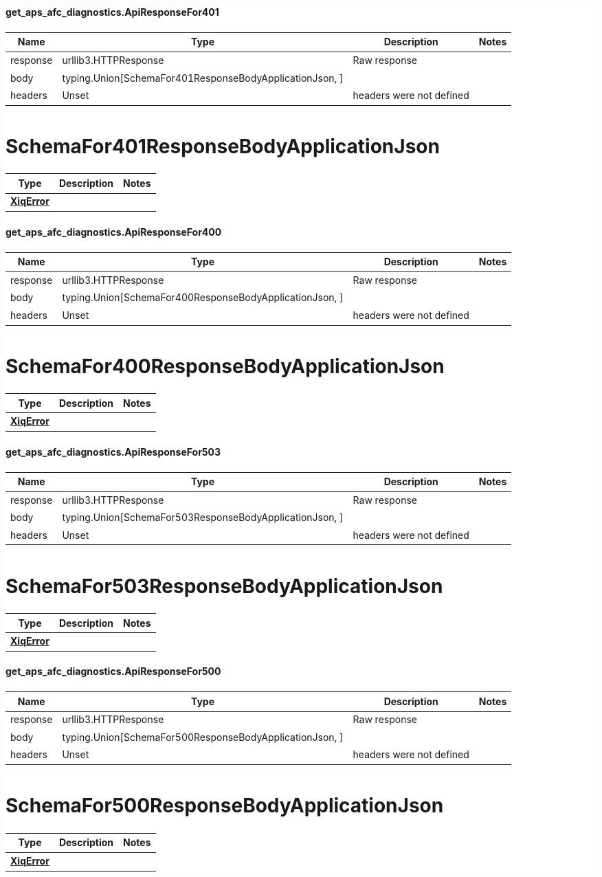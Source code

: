 #### get_aps_afc_diagnostics.ApiResponseFor401
Name | Type | Description  | Notes
------------- | ------------- | ------------- | -------------
response | urllib3.HTTPResponse | Raw response |
body | typing.Union[SchemaFor401ResponseBodyApplicationJson, ] |  |
headers | Unset | headers were not defined |

# SchemaFor401ResponseBodyApplicationJson
Type | Description  | Notes
------------- | ------------- | -------------
[**XiqError**](../../models/XiqError.md) |  | 


#### get_aps_afc_diagnostics.ApiResponseFor400
Name | Type | Description  | Notes
------------- | ------------- | ------------- | -------------
response | urllib3.HTTPResponse | Raw response |
body | typing.Union[SchemaFor400ResponseBodyApplicationJson, ] |  |
headers | Unset | headers were not defined |

# SchemaFor400ResponseBodyApplicationJson
Type | Description  | Notes
------------- | ------------- | -------------
[**XiqError**](../../models/XiqError.md) |  | 


#### get_aps_afc_diagnostics.ApiResponseFor503
Name | Type | Description  | Notes
------------- | ------------- | ------------- | -------------
response | urllib3.HTTPResponse | Raw response |
body | typing.Union[SchemaFor503ResponseBodyApplicationJson, ] |  |
headers | Unset | headers were not defined |

# SchemaFor503ResponseBodyApplicationJson
Type | Description  | Notes
------------- | ------------- | -------------
[**XiqError**](../../models/XiqError.md) |  | 


#### get_aps_afc_diagnostics.ApiResponseFor500
Name | Type | Description  | Notes
------------- | ------------- | ------------- | -------------
response | urllib3.HTTPResponse | Raw response |
body | typing.Union[SchemaFor500ResponseBodyApplicationJson, ] |  |
headers | Unset | headers were not defined |

# SchemaFor500ResponseBodyApplicationJson
Type | Description  | Notes
------------- | ------------- | -------------
[**XiqError**](../../models/XiqError.md) |  | 
